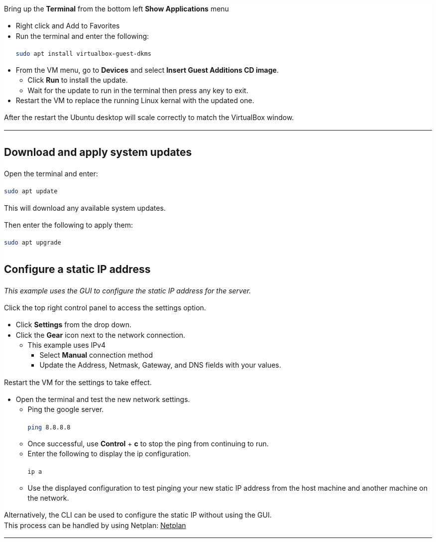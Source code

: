 Bring up the **Terminal** from the bottom left **Show Applications** menu
* Right click and Add to Favorites
* Run the terminal and enter the following:
    ```bash
    sudo apt install virtualbox-guest-dkms
    ```
* From the VM menu, go to **Devices** and select **Insert Guest Additions CD image**.
    * Click **Run** to install the update.
    * Wait for the update to run in the terminal then press any key to exit.
* Restart the VM to replace the running Linux kernal with the updated one.

After the restart the Ubuntu desktop will scale correctly to match the VirtualBox window.

---
## Download and apply system updates
Open the terminal and enter:
```bash    
sudo apt update
```
This will download any available system updates.

Then enter the following to apply them:
```bash
sudo apt upgrade
```
## Configure a static IP address
*This example uses the GUI to configure the static IP address for the server.*

Click the top right control panel to access the settings option.
* Click **Settings** from the drop down.
* Click the **Gear** icon next to the network connection.
    * This example uses IPv4
        * Select **Manual** connection method
        * Update the Address, Netmask, Gateway, and DNS fields with your values.

Restart the VM for the settings to take effect.
* Open the terminal and test the new network settings.
    * Ping the google server.
        ```bash
        ping 8.8.8.8
        ```
    * Once successful, use **Control** + **c** to stop the ping from continuing to run.
    * Enter the following to display the ip configuration.
        ```bash
        ip a
        ```
    * Use the displayed configuration to test pinging your new static IP address from the host machine and another machine on the network.

Alternatively, the CLI can be used to configure the static IP without using the GUI.  
This process can be handled by using Netplan:
[Netplan](https://netplan.io/examples)

---